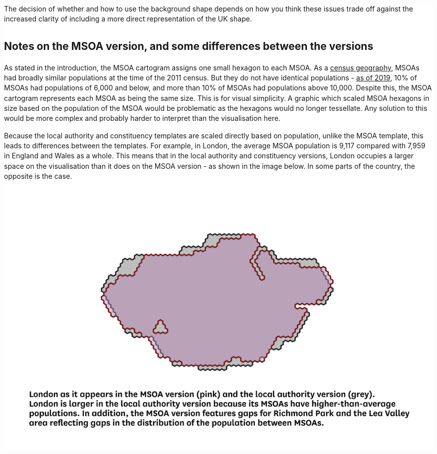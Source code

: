 The decision of whether and how to use the background shape depends on how you think these issues trade off against the increased clarity of including a more direct representation of the UK shape.

<a name="9"></a>
## Notes on the MSOA version, and some differences between the versions

As stated in the introduction, the MSOA cartogram assigns one small hexagon to each MSOA. As a [census geography](https://www.ons.gov.uk/methodology/geography/ukgeographies/censusgeography), MSOAs had broadly similar populations at the time of the 2011 census. But they do not have identical populations - [as of 2019](https://www.ons.gov.uk/peoplepopulationandcommunity/populationandmigration/populationestimates/datasets/middlesuperoutputareamidyearpopulationestimates), 10% of MSOAs had populations of 6,000 and below, and more than 10% of MSOAs had populations above 10,000. Despite this, the MSOA cartogram represents each MSOA as being the same size. This is for visual simplicity. A graphic which scaled MSOA hexagons in size based on the population of the MSOA would be problematic as the hexagons would no longer tessellate. Any solution to this would be more complex and probably harder to interpret than the visualisation here.

Because the local authority and constituency templates are scaled directly based on population, unlike the MSOA template, this leads to differences between the templates. For example, in London, the average MSOA population is 9,117 compared with 7,959 in England and Wales as a whole. This means that in the local authority and constituency versions, London occupies a larger space on the visualisation than it does on the MSOA version - as shown in the image below. In some parts of the country, the opposite is the case.

![The different size of London on the local authority and MSOA hex cartograms](images/londoncomparison.png)
